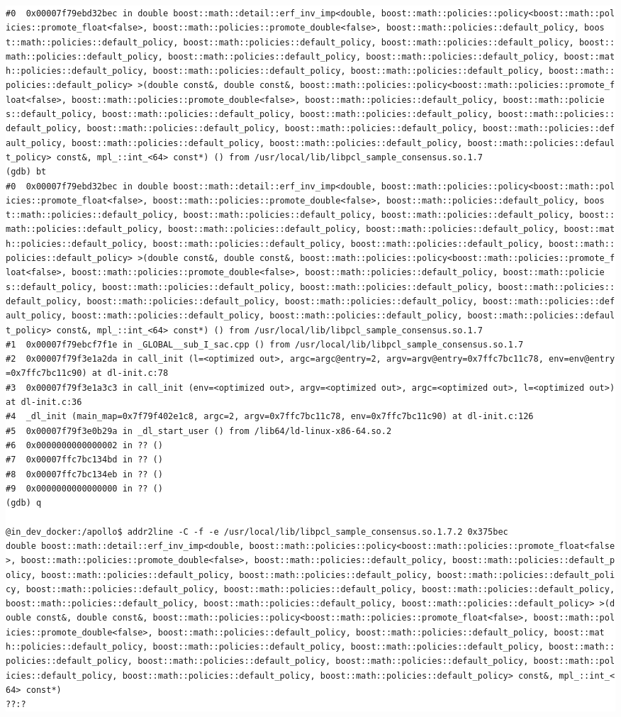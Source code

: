 ```
#0  0x00007f79ebd32bec in double boost::math::detail::erf_inv_imp<double, boost::math::policies::policy<boost::math::policies::promote_float<false>, boost::math::policies::promote_double<false>, boost::math::policies::default_policy, boost::math::policies::default_policy, boost::math::policies::default_policy, boost::math::policies::default_policy, boost::math::policies::default_policy, boost::math::policies::default_policy, boost::math::policies::default_policy, boost::math::policies::default_policy, boost::math::policies::default_policy, boost::math::policies::default_policy, boost::math::policies::default_policy> >(double const&, double const&, boost::math::policies::policy<boost::math::policies::promote_float<false>, boost::math::policies::promote_double<false>, boost::math::policies::default_policy, boost::math::policies::default_policy, boost::math::policies::default_policy, boost::math::policies::default_policy, boost::math::policies::default_policy, boost::math::policies::default_policy, boost::math::policies::default_policy, boost::math::policies::default_policy, boost::math::policies::default_policy, boost::math::policies::default_policy, boost::math::policies::default_policy> const&, mpl_::int_<64> const*) () from /usr/local/lib/libpcl_sample_consensus.so.1.7
(gdb) bt
#0  0x00007f79ebd32bec in double boost::math::detail::erf_inv_imp<double, boost::math::policies::policy<boost::math::policies::promote_float<false>, boost::math::policies::promote_double<false>, boost::math::policies::default_policy, boost::math::policies::default_policy, boost::math::policies::default_policy, boost::math::policies::default_policy, boost::math::policies::default_policy, boost::math::policies::default_policy, boost::math::policies::default_policy, boost::math::policies::default_policy, boost::math::policies::default_policy, boost::math::policies::default_policy, boost::math::policies::default_policy> >(double const&, double const&, boost::math::policies::policy<boost::math::policies::promote_float<false>, boost::math::policies::promote_double<false>, boost::math::policies::default_policy, boost::math::policies::default_policy, boost::math::policies::default_policy, boost::math::policies::default_policy, boost::math::policies::default_policy, boost::math::policies::default_policy, boost::math::policies::default_policy, boost::math::policies::default_policy, boost::math::policies::default_policy, boost::math::policies::default_policy, boost::math::policies::default_policy> const&, mpl_::int_<64> const*) () from /usr/local/lib/libpcl_sample_consensus.so.1.7
#1  0x00007f79ebcf7f1e in _GLOBAL__sub_I_sac.cpp () from /usr/local/lib/libpcl_sample_consensus.so.1.7
#2  0x00007f79f3e1a2da in call_init (l=<optimized out>, argc=argc@entry=2, argv=argv@entry=0x7ffc7bc11c78, env=env@entry=0x7ffc7bc11c90) at dl-init.c:78
#3  0x00007f79f3e1a3c3 in call_init (env=<optimized out>, argv=<optimized out>, argc=<optimized out>, l=<optimized out>) at dl-init.c:36
#4  _dl_init (main_map=0x7f79f402e1c8, argc=2, argv=0x7ffc7bc11c78, env=0x7ffc7bc11c90) at dl-init.c:126
#5  0x00007f79f3e0b29a in _dl_start_user () from /lib64/ld-linux-x86-64.so.2
#6  0x0000000000000002 in ?? ()
#7  0x00007ffc7bc134bd in ?? ()
#8  0x00007ffc7bc134eb in ?? ()
#9  0x0000000000000000 in ?? ()
(gdb) q

@in_dev_docker:/apollo$ addr2line -C -f -e /usr/local/lib/libpcl_sample_consensus.so.1.7.2 0x375bec 
double boost::math::detail::erf_inv_imp<double, boost::math::policies::policy<boost::math::policies::promote_float<false>, boost::math::policies::promote_double<false>, boost::math::policies::default_policy, boost::math::policies::default_policy, boost::math::policies::default_policy, boost::math::policies::default_policy, boost::math::policies::default_policy, boost::math::policies::default_policy, boost::math::policies::default_policy, boost::math::policies::default_policy, boost::math::policies::default_policy, boost::math::policies::default_policy, boost::math::policies::default_policy> >(double const&, double const&, boost::math::policies::policy<boost::math::policies::promote_float<false>, boost::math::policies::promote_double<false>, boost::math::policies::default_policy, boost::math::policies::default_policy, boost::math::policies::default_policy, boost::math::policies::default_policy, boost::math::policies::default_policy, boost::math::policies::default_policy, boost::math::policies::default_policy, boost::math::policies::default_policy, boost::math::policies::default_policy, boost::math::policies::default_policy, boost::math::policies::default_policy> const&, mpl_::int_<64> const*)
??:?
```
